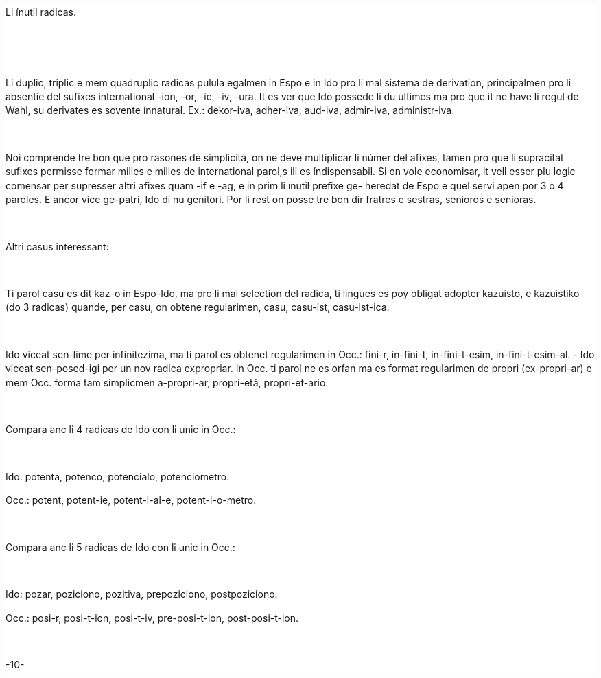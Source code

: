 Li ínutil radicas.

 

 

Li duplic, triplic e mem quadruplic radicas pulula egalmen in Espo e in
Ido pro li mal sistema de derivation, principalmen pro li absentie del
sufixes international -ion, -or, -ie, -iv, -ura. It es ver que Ido
possede li du ultimes ma pro que it ne have li regul de Wahl, su
derivates es sovente ínnatural. Ex.: dekor-iva, adher-iva, aud-iva,
admir-iva, administr-iva.

 

Noi comprende tre bon que pro rasones de simplicitá, on ne deve
multiplicar li númer del afixes, tamen pro que li supracitat sufixes
permisse formar milles e milles de international parol,s ili es
índispensabil. Si on vole economisar, it vell esser plu logic comensar
per supresser altri afixes quam -if e -ag, e in prim li ínutil prefixe
ge- heredat de Espo e quel servi apen por 3 o 4 paroles. E ancor vice
ge-patri, Ido di nu genitori. Por li rest on posse tre bon dir fratres e
sestras, senioros e senioras.

 

Altri casus interessant:

 

Ti parol casu es dit kaz-o in Espo-Ido, ma pro li mal selection del
radica, ti lingues es poy obligat adopter kazuisto, e kazuistiko (do 3
radicas) quande, per casu, on obtene regularimen, casu, casu-ist,
casu-ist-ica.

 

Ido viceat sen-lime per infinitezima, ma ti parol es obtenet regularimen
in Occ.: fini-r, in-fini-t, in-fini-t-esim, in-fini-t-esim-al. - Ido
viceat sen-posed-igi per un nov radica expropriar. In Occ. ti parol ne
es orfan ma es format regularimen de propri (ex-propri-ar) e mem Occ.
forma tam simplicmen a-propri-ar, propri-etá, propri-et-ario.

 

Compara anc li 4 radicas de Ido con li unic in Occ.:

 

Ido: potenta, potenco, potencialo, potenciometro.

Occ.: potent, potent-ie, potent-i-al-e, potent-i-o-metro.

 

Compara anc li 5 radicas de Ido con li unic in Occ.:

 

Ido: pozar, poziciono, pozitiva, prepoziciono, postpoziciono.

Occ.: posi-r, posi-t-ion, posi-t-iv, pre-posi-t-ion, post-posi-t-ion.

 

-10-
